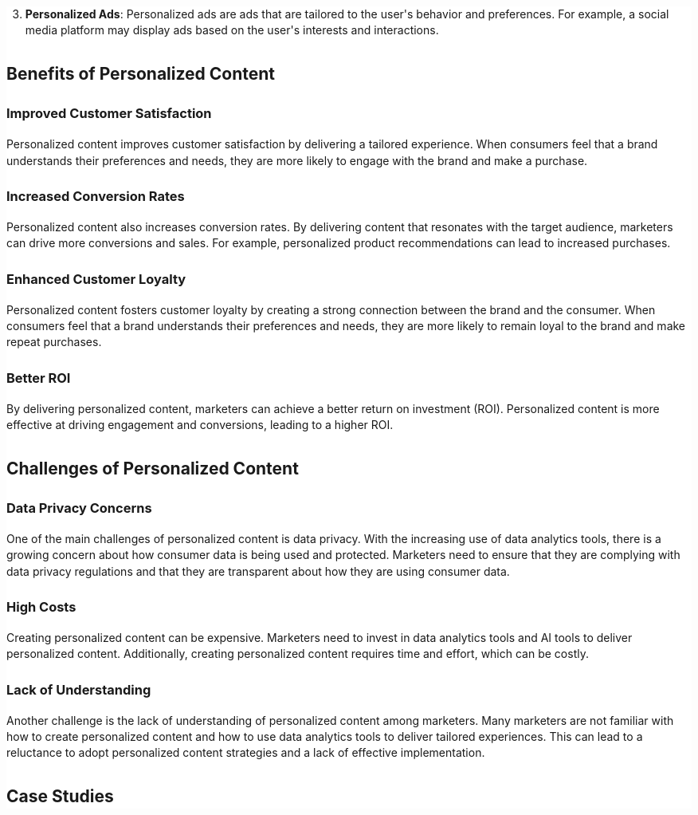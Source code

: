 3. **Personalized Ads**: Personalized ads are ads that are tailored to the user's behavior and preferences. For example, a social media platform may display ads based on the user's interests and interactions.

## Benefits of Personalized Content

### Improved Customer Satisfaction

Personalized content improves customer satisfaction by delivering a tailored experience. When consumers feel that a brand understands their preferences and needs, they are more likely to engage with the brand and make a purchase.

### Increased Conversion Rates

Personalized content also increases conversion rates. By delivering content that resonates with the target audience, marketers can drive more conversions and sales. For example, personalized product recommendations can lead to increased purchases.

### Enhanced Customer Loyalty

Personalized content fosters customer loyalty by creating a strong connection between the brand and the consumer. When consumers feel that a brand understands their preferences and needs, they are more likely to remain loyal to the brand and make repeat purchases.

### Better ROI

By delivering personalized content, marketers can achieve a better return on investment (ROI). Personalized content is more effective at driving engagement and conversions, leading to a higher ROI.

## Challenges of Personalized Content

### Data Privacy Concerns

One of the main challenges of personalized content is data privacy. With the increasing use of data analytics tools, there is a growing concern about how consumer data is being used and protected. Marketers need to ensure that they are complying with data privacy regulations and that they are transparent about how they are using consumer data.

### High Costs

Creating personalized content can be expensive. Marketers need to invest in data analytics tools and AI tools to deliver personalized content. Additionally, creating personalized content requires time and effort, which can be costly.

### Lack of Understanding

Another challenge is the lack of understanding of personalized content among marketers. Many marketers are not familiar with how to create personalized content and how to use data analytics tools to deliver tailored experiences. This can lead to a reluctance to adopt personalized content strategies and a lack of effective implementation.

## Case Studies
